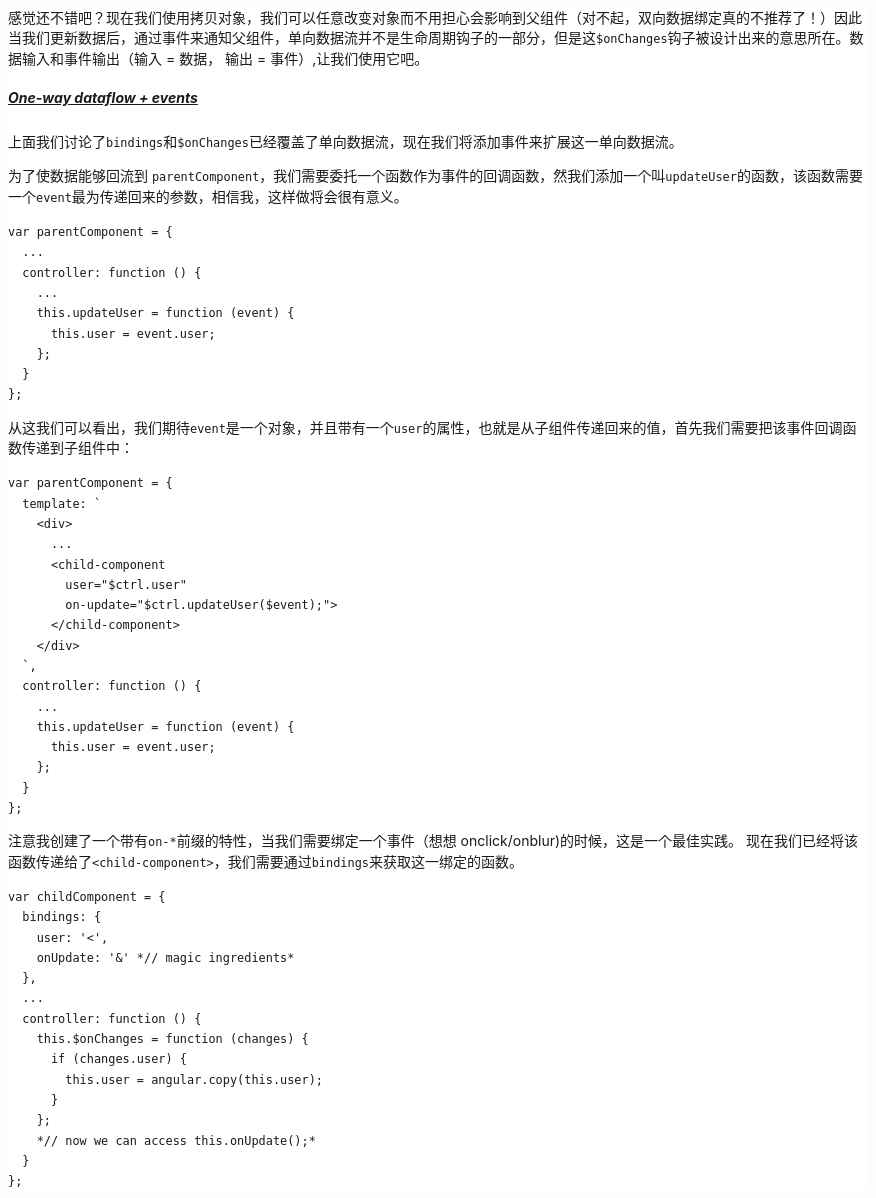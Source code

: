 感觉还不错吧？现在我们使用拷贝对象，我们可以任意改变对象而不用担心会影响到父组件（对不起，双向数据绑定真的不推荐了！）因此当我们更新数据后，通过事件来通知父组件，单向数据流并不是生命周期钩子的一部分，但是这`$onChanges`钩子被设计出来的意思所在。数据输入和事件输出（输入 = 数据， 输出 = 事件）,让我们使用它吧。

##### [One-way dataflow + events](https://toddmotto.com/angular-1-5-lifecycle-hooks#one-way-dataflow--events)

上面我们讨论了`bindings`和`$onChanges`已经覆盖了单向数据流，现在我们将添加事件来扩展这一单向数据流。

为了使数据能够回流到 `parentComponent`，我们需要委托一个函数作为事件的回调函数，然我们添加一个叫`updateUser`的函数，该函数需要一个`event`最为传递回来的参数，相信我，这样做将会很有意义。

	var parentComponent = {
	  ...
	  controller: function () {
	    ...
	    this.updateUser = function (event) {
	      this.user = event.user;
	    };
	  }
	};

从这我们可以看出，我们期待`event`是一个对象，并且带有一个`user`的属性，也就是从子组件传递回来的值，首先我们需要把该事件回调函数传递到子组件中：

	var parentComponent = {
	  template: `
	    <div>
	      ...
	      <child-component
	        user="$ctrl.user"
	        on-update="$ctrl.updateUser($event);">
	      </child-component>
	    </div>
	  `,
	  controller: function () {
	    ...
	    this.updateUser = function (event) {
	      this.user = event.user;
	    };
	  }
	};

注意我创建了一个带有`on-*`前缀的特性，当我们需要绑定一个事件（想想 onclick/onblur)的时候，这是一个最佳实践。
现在我们已经将该函数传递给了`<child-component>`，我们需要通过`bindings`来获取这一绑定的函数。

	var childComponent = {
	  bindings: {
	    user: '<',
	    onUpdate: '&' *// magic ingredients*
	  },
	  ...
	  controller: function () {
	    this.$onChanges = function (changes) {
	      if (changes.user) {
	        this.user = angular.copy(this.user);
	      }
	    };
	    *// now we can access this.onUpdate();*
	  }
	};
